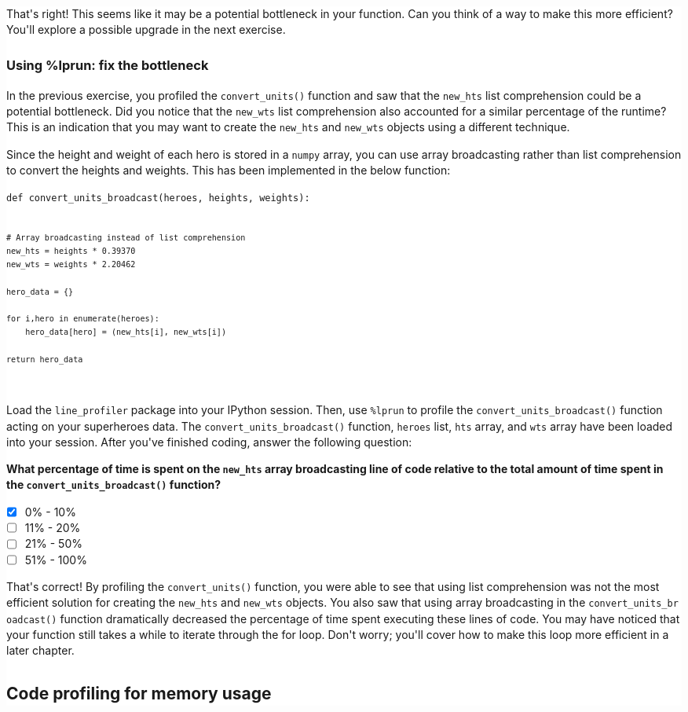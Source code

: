 <p class="">That's right! This seems like it may be a potential bottleneck in your function. Can you think of a way to make this more efficient? You'll explore a possible upgrade in the next exercise.</p>

### Using %lprun: fix the bottleneck


<div class>
<p>In the previous exercise, you profiled the <code>convert_units()</code> function and saw that the <code>new_hts</code> list comprehension could be a potential bottleneck. Did you notice that the <code>new_wts</code> list comprehension also accounted for a similar percentage of the runtime? This is an indication that you may want to create the <code>new_hts</code> and <code>new_wts</code> objects using a different technique.</p>
<p>Since the height and weight of each hero is stored in a <code>numpy</code> array, you can use array broadcasting rather than list comprehension to convert the heights and weights. This has been implemented in the below function:</p>
<pre><code>def convert_units_broadcast(heroes, heights, weights):

    # Array broadcasting instead of list comprehension
    new_hts = heights * 0.39370
    new_wts = weights * 2.20462

    hero_data = {}

    for i,hero in enumerate(heroes):
        hero_data[hero] = (new_hts[i], new_wts[i])

    return hero_data
</code></pre>
<p>Load the <code>line_profiler</code> package into your IPython session. Then, use <code>%lprun</code> to profile the <code>convert_units_broadcast()</code> function acting on your superheroes data. The <code>convert_units_broadcast()</code> function, <code>heroes</code> list, <code>hts</code> array, and <code>wts</code> array have been loaded into your session. After you've finished coding, answer the following question:</p>
<p><strong>What percentage of time is spent on the <code>new_hts</code> array broadcasting line of code relative to the total amount of time spent in the <code>convert_units_broadcast()</code> function?</strong></p>
</div>

- [x] 0% - 10%
- [ ] 11% - 20%
- [ ] 21% - 50%
- [ ] 51% - 100%

<p class="">That's correct! By profiling the <code>convert_units()</code> function, you were able to see that using list comprehension was not the most efficient solution for creating the <code>new_hts</code> and <code>new_wts</code> objects. You also saw that using array broadcasting in the <code>convert_units_broadcast()</code> function dramatically decreased the percentage of time spent executing these lines of code. You may have noticed that your function still takes a while to iterate through the for loop. Don't worry; you'll cover how to make this loop more efficient in a later chapter.</p>

## Code profiling for memory usage
